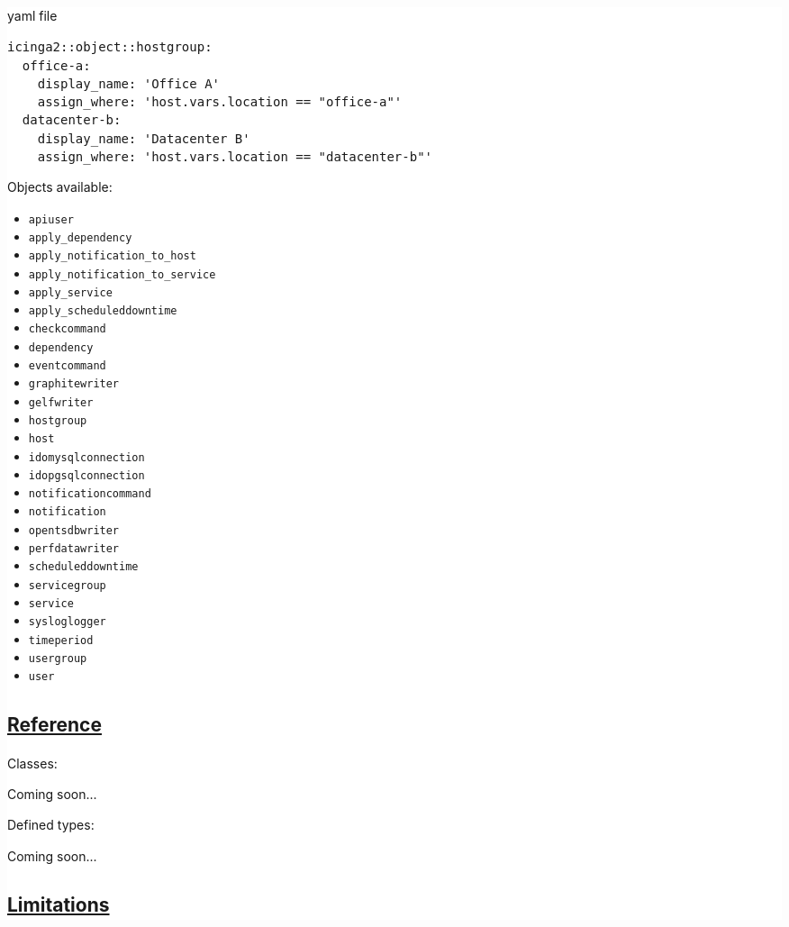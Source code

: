 yaml file

<pre>
icinga2::object::hostgroup:
  office-a:
    display_name: 'Office A'
    assign_where: 'host.vars.location == "office-a"'
  datacenter-b:
    display_name: 'Datacenter B'
    assign_where: 'host.vars.location == "datacenter-b"'
</pre>

Objects available:
* `apiuser`
* `apply_dependency`
* `apply_notification_to_host`
* `apply_notification_to_service`
* `apply_service`
* `apply_scheduleddowntime`
* `checkcommand`
* `dependency`
* `eventcommand`
* `graphitewriter`
* `gelfwriter`
* `hostgroup`
* `host`
* `idomysqlconnection`
* `idopgsqlconnection`
* `notificationcommand`
* `notification`
* `opentsdbwriter`
* `perfdatawriter`
* `scheduleddowntime`
* `servicegroup`
* `service`
* `sysloglogger`
* `timeperiod`
* `usergroup`
* `user`



[Reference](id:reference)
---------

Classes:

Coming soon...

Defined types:

Coming soon...

[Limitations](id:limitations)
------------
